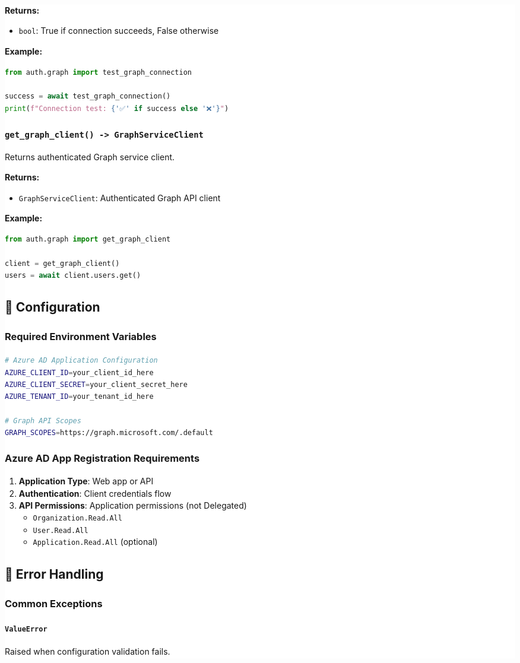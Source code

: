 **Returns:**
- `bool`: True if connection succeeds, False otherwise

**Example:**
```python
from auth.graph import test_graph_connection

success = await test_graph_connection()
print(f"Connection test: {'✅' if success else '❌'}")
```

### `get_graph_client() -> GraphServiceClient`
Returns authenticated Graph service client.

**Returns:**
- `GraphServiceClient`: Authenticated Graph API client

**Example:**
```python
from auth.graph import get_graph_client

client = get_graph_client()
users = await client.users.get()
```

## 🔐 Configuration

### Required Environment Variables

```bash
# Azure AD Application Configuration
AZURE_CLIENT_ID=your_client_id_here
AZURE_CLIENT_SECRET=your_client_secret_here
AZURE_TENANT_ID=your_tenant_id_here

# Graph API Scopes
GRAPH_SCOPES=https://graph.microsoft.com/.default
```

### Azure AD App Registration Requirements

1. **Application Type**: Web app or API
2. **Authentication**: Client credentials flow
3. **API Permissions**: Application permissions (not Delegated)
   - `Organization.Read.All`
   - `User.Read.All`
   - `Application.Read.All` (optional)

## 🚨 Error Handling

### Common Exceptions

#### `ValueError`
Raised when configuration validation fails.
